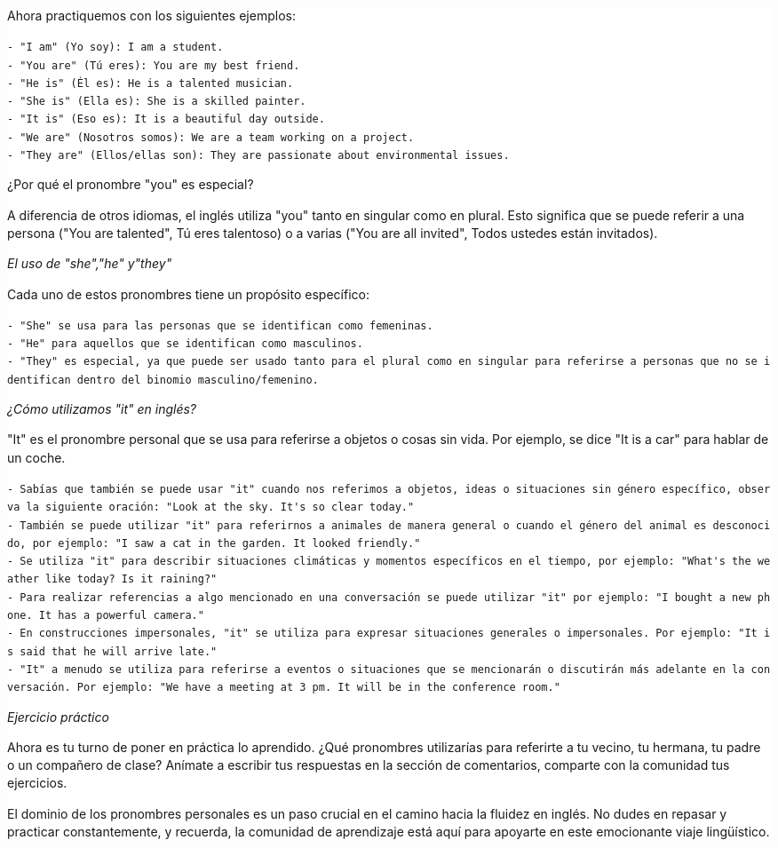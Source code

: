 Ahora practiquemos con los siguientes ejemplos:

    - "I am" (Yo soy): I am a student.
    - "You are" (Tú eres): You are my best friend.
    - "He is" (Él es): He is a talented musician.
    - "She is" (Ella es): She is a skilled painter.
    - "It is" (Eso es): It is a beautiful day outside.
    - "We are" (Nosotros somos): We are a team working on a project.
    - "They are" (Ellos/ellas son): They are passionate about environmental issues.

¿Por qué el pronombre "you" es especial?

A diferencia de otros idiomas, el inglés utiliza "you" tanto en singular como en plural. Esto significa que se puede referir a una persona ("You are talented", Tú eres talentoso) o a varias ("You are all invited", Todos ustedes están invitados).

*El uso de "she","he" y"they"*

Cada uno de estos pronombres tiene un propósito específico:

    - "She" se usa para las personas que se identifican como femeninas.
    - "He" para aquellos que se identifican como masculinos.
    - "They" es especial, ya que puede ser usado tanto para el plural como en singular para referirse a personas que no se identifican dentro del binomio masculino/femenino.

*¿Cómo utilizamos "it" en inglés?*

"It" es el pronombre personal que se usa para referirse a objetos o cosas sin vida. Por ejemplo, se dice "It is a car" para hablar de un coche.

    - Sabías que también se puede usar "it" cuando nos referimos a objetos, ideas o situaciones sin género específico, observa la siguiente oración: "Look at the sky. It's so clear today."
    - También se puede utilizar "it" para referirnos a animales de manera general o cuando el género del animal es desconocido, por ejemplo: "I saw a cat in the garden. It looked friendly."
    - Se utiliza "it" para describir situaciones climáticas y momentos específicos en el tiempo, por ejemplo: "What's the weather like today? Is it raining?"
    - Para realizar referencias a algo mencionado en una conversación se puede utilizar "it" por ejemplo: "I bought a new phone. It has a powerful camera."
    - En construcciones impersonales, "it" se utiliza para expresar situaciones generales o impersonales. Por ejemplo: "It is said that he will arrive late."
    - "It" a menudo se utiliza para referirse a eventos o situaciones que se mencionarán o discutirán más adelante en la conversación. Por ejemplo: "We have a meeting at 3 pm. It will be in the conference room."

*Ejercicio práctico*

Ahora es tu turno de poner en práctica lo aprendido. ¿Qué pronombres utilizarías para referirte a tu vecino, tu hermana, tu padre o un compañero de clase? Anímate a escribir tus respuestas en la sección de comentarios, comparte con la comunidad tus ejercicios.

El dominio de los pronombres personales es un paso crucial en el camino hacia la fluidez en inglés. No dudes en repasar y practicar constantemente, y recuerda, la comunidad de aprendizaje está aquí para apoyarte en este emocionante viaje lingüístico. 
